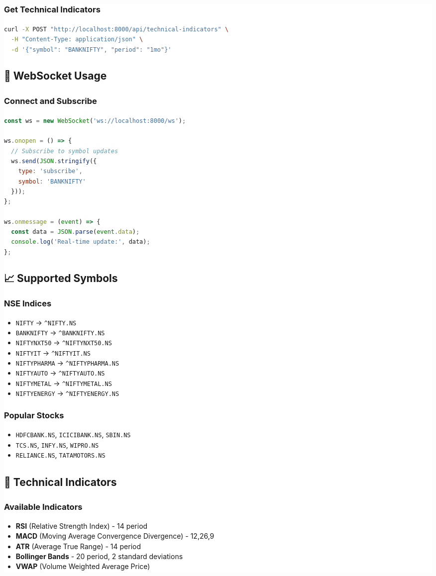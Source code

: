 ### Get Technical Indicators
```bash
curl -X POST "http://localhost:8000/api/technical-indicators" \
  -H "Content-Type: application/json" \
  -d '{"symbol": "BANKNIFTY", "period": "1mo"}'
```

## 🔌 WebSocket Usage

### Connect and Subscribe
```javascript
const ws = new WebSocket('ws://localhost:8000/ws');

ws.onopen = () => {
  // Subscribe to symbol updates
  ws.send(JSON.stringify({
    type: 'subscribe',
    symbol: 'BANKNIFTY'
  }));
};

ws.onmessage = (event) => {
  const data = JSON.parse(event.data);
  console.log('Real-time update:', data);
};
```

## 📈 Supported Symbols

### NSE Indices
- `NIFTY` → `^NIFTY.NS`
- `BANKNIFTY` → `^BANKNIFTY.NS`
- `NIFTYNXT50` → `^NIFTYNXT50.NS`
- `NIFTYIT` → `^NIFTYIT.NS`
- `NIFTYPHARMA` → `^NIFTYPHARMA.NS`
- `NIFTYAUTO` → `^NIFTYAUTO.NS`
- `NIFTYMETAL` → `^NIFTYMETAL.NS`
- `NIFTYENERGY` → `^NIFTYENERGY.NS`

### Popular Stocks
- `HDFCBANK.NS`, `ICICIBANK.NS`, `SBIN.NS`
- `TCS.NS`, `INFY.NS`, `WIPRO.NS`
- `RELIANCE.NS`, `TATAMOTORS.NS`

## 🧮 Technical Indicators

### Available Indicators
- **RSI** (Relative Strength Index) - 14 period
- **MACD** (Moving Average Convergence Divergence) - 12,26,9
- **ATR** (Average True Range) - 14 period
- **Bollinger Bands** - 20 period, 2 standard deviations
- **VWAP** (Volume Weighted Average Price)
